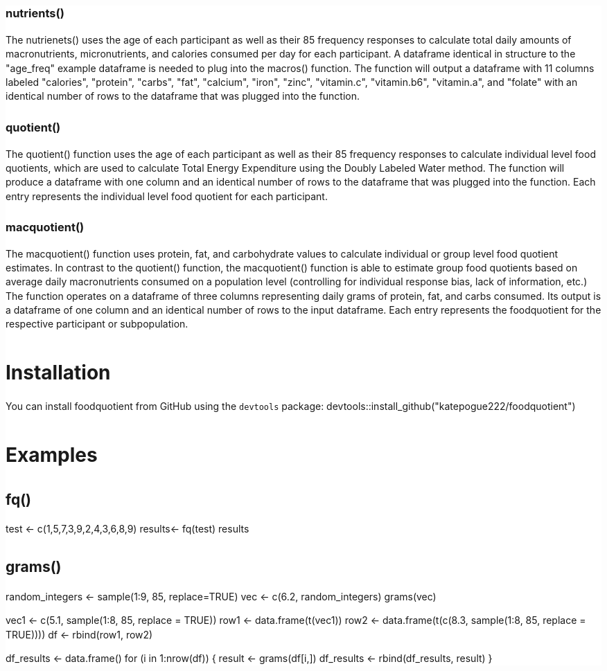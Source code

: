 ### nutrients()
The nutrienets() uses the age of each participant as well as their 85 frequency responses to calculate total daily amounts of macronutrients, micronutrients, and calories consumed per day for each participant. A dataframe identical in structure to the "age_freq" example dataframe is needed to plug into the macros() function. The function will output a dataframe with 11 columns labeled "calories", "protein", "carbs", "fat", "calcium", "iron", "zinc", "vitamin.c", "vitamin.b6", "vitamin.a", and "folate" with an identical number of rows to the dataframe that was plugged into the function.

### quotient()
The quotient() function uses the age of each participant as well as their 85 frequency responses to calculate individual level food quotients, which are used to calculate Total Energy Expenditure using the Doubly Labeled Water method. The function will produce a dataframe with one column and an identical number of rows to the dataframe that was plugged into the function. Each entry represents the individual level food quotient for each participant. 

### macquotient()
The macquotient() function uses protein, fat, and carbohydrate values to calculate individual or group level food quotient estimates. In contrast to the quotient() function, the macquotient() function is able to estimate group food quotients based on average daily macronutrients consumed on a population level (controlling for individual response bias, lack of information, etc.) The function operates on a dataframe of three columns representing daily grams of protein, fat, and carbs consumed. Its output is a dataframe of one column and an identical number of rows to the input dataframe. Each entry represents the foodquotient for the respective participant or subpopulation. 


# Installation
You can install foodquotient from GitHub using the `devtools` package:
devtools::install_github("katepogue222/foodquotient")

# Examples
## fq()
test <- c(1,5,7,3,9,2,4,3,6,8,9)
results<- fq(test)
results

## grams()
random_integers <- sample(1:9, 85, replace=TRUE)
vec <- c(6.2, random_integers)
grams(vec)

vec1 <- c(5.1, sample(1:8, 85, replace = TRUE))
row1 <- data.frame(t(vec1))
row2 <- data.frame(t(c(8.3, sample(1:8, 85, replace = TRUE))))
df <- rbind(row1, row2)

df_results <- data.frame()
for (i in 1:nrow(df)) {
result <- grams(df[i,])
df_results <- rbind(df_results, result)
}
